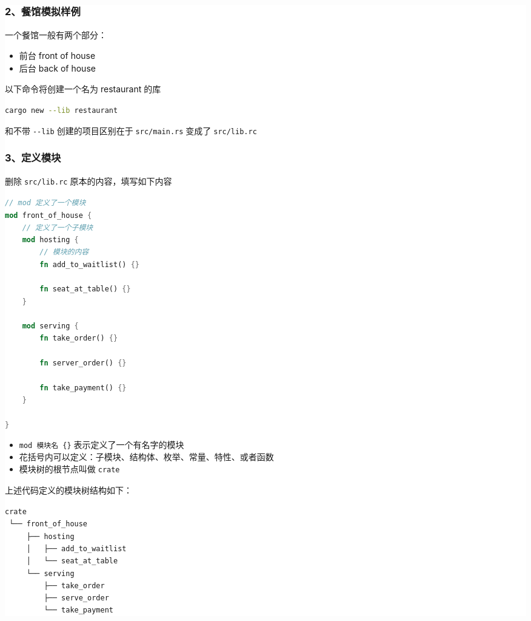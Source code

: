 ### 2、餐馆模拟样例

一个餐馆一般有两个部分：

* 前台 front of house
* 后台 back of house

以下命令将创建一个名为 restaurant 的库

```bash
cargo new --lib restaurant
```

和不带 `--lib` 创建的项目区别在于 `src/main.rs` 变成了 `src/lib.rc`

### 3、定义模块

删除 `src/lib.rc` 原本的内容，填写如下内容

```rust
// mod 定义了一个模块
mod front_of_house {
    // 定义了一个子模块
    mod hosting {
        // 模块的内容
        fn add_to_waitlist() {}

        fn seat_at_table() {}
    }

    mod serving {
        fn take_order() {}

        fn server_order() {}

        fn take_payment() {}
    }

}
```

* `mod 模块名 {}` 表示定义了一个有名字的模块
* 花括号内可以定义：子模块、结构体、枚举、常量、特性、或者函数
* 模块树的根节点叫做 `crate`

上述代码定义的模块树结构如下：

```
crate
 └── front_of_house
     ├── hosting
     │   ├── add_to_waitlist
     │   └── seat_at_table
     └── serving
         ├── take_order
         ├── serve_order
         └── take_payment
```
